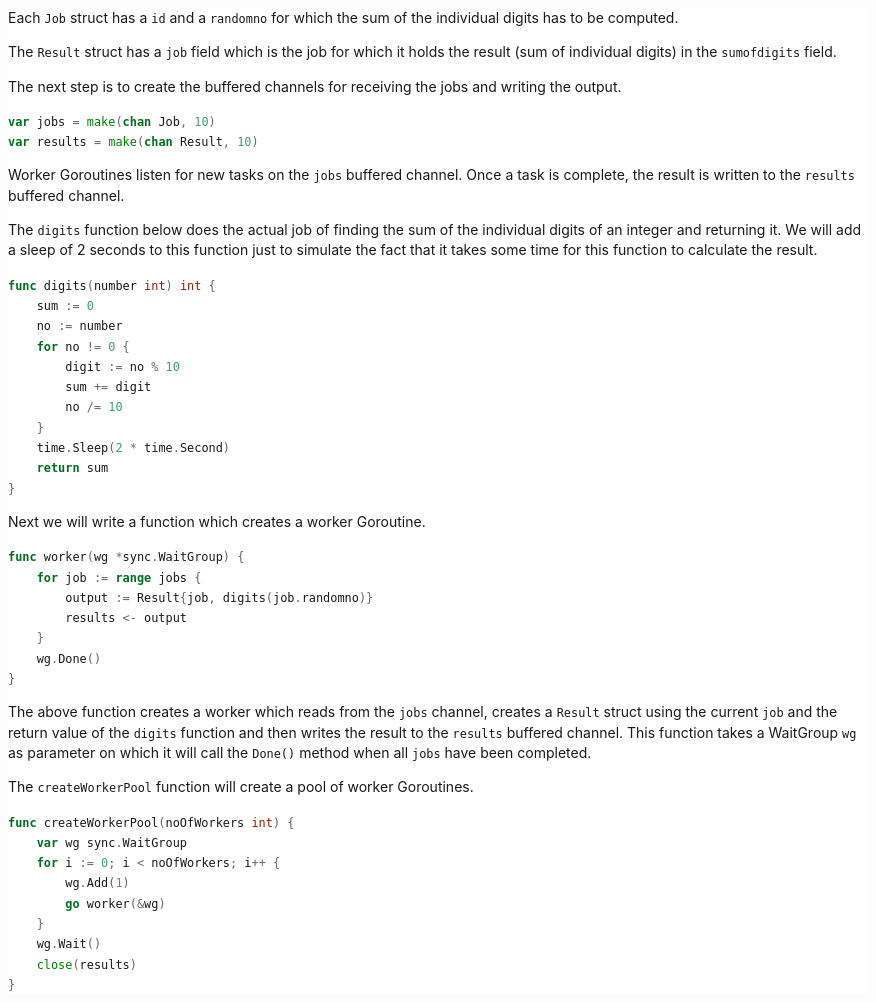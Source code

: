 Each `Job` struct has a `id` and a `randomno` for which the sum of the 
individual digits has to be computed.

The `Result` struct has a `job` field which is the job for which it holds the 
result (sum of individual digits) in the `sumofdigits` field.

The next step is to create the buffered channels for receiving the jobs and 
writing the output.

```go
var jobs = make(chan Job, 10)  
var results = make(chan Result, 10)  
```

Worker Goroutines listen for new tasks on the `jobs` buffered channel.  Once a 
task is complete, the result is written to the `results` buffered channel.

The `digits` function below does the actual job of finding the sum of the 
individual digits of an integer and returning it. We will add a sleep of 2 
seconds to this function just to simulate the fact that it takes some time for 
this function to calculate the result.

```go
func digits(number int) int {  
    sum := 0
    no := number
    for no != 0 {
        digit := no % 10
        sum += digit
        no /= 10
    }
    time.Sleep(2 * time.Second)
    return sum
}
```

Next we will write a function which creates a worker Goroutine.

```go
func worker(wg *sync.WaitGroup) {  
    for job := range jobs {
        output := Result{job, digits(job.randomno)}
        results <- output
    }
    wg.Done()
}
```

The above function creates a worker which reads from the `jobs` channel, creates 
a `Result` struct using the current `job` and the return value of the `digits` 
function and then writes the result to the `results` buffered channel. This 
function takes a WaitGroup `wg` as parameter on which it will call the `Done()` 
method when all `jobs` have been completed.

The `createWorkerPool` function will create a pool of worker Goroutines.

```go
func createWorkerPool(noOfWorkers int) {  
    var wg sync.WaitGroup
    for i := 0; i < noOfWorkers; i++ {
        wg.Add(1)
        go worker(&wg)
    }
    wg.Wait()
    close(results)
}
```
